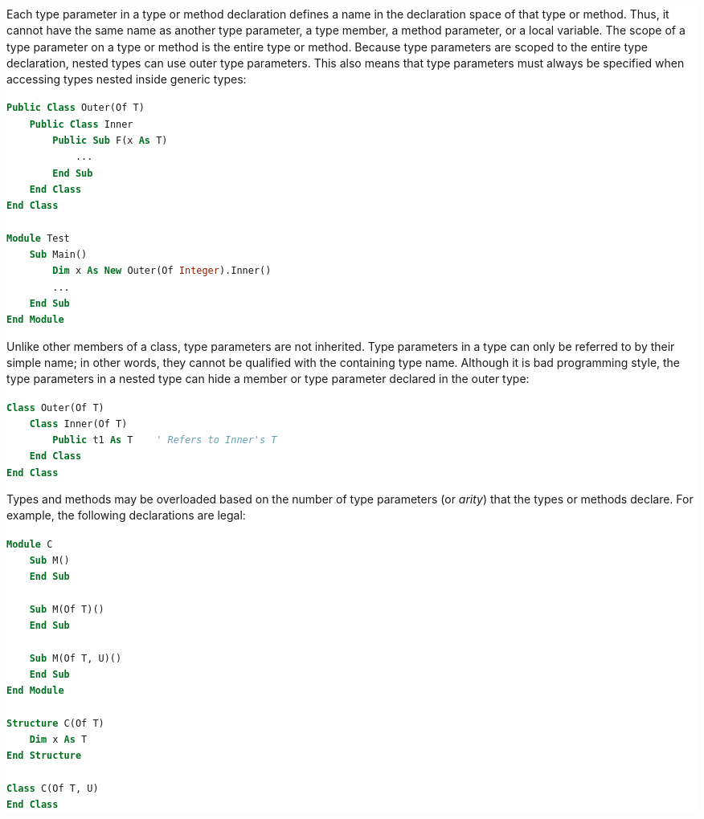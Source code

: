 Each type parameter in a type or method declaration defines a name in the declaration space of that type or method. Thus, it cannot have the same name as another type parameter, a type member, a method parameter, or a local variable. The scope of a type parameter on a type or method is the entire type or method. Because type parameters are scoped to the entire type declaration, nested types can use outer type parameters. This also means that type parameters must always be specified when accessing types nested inside generic types:

```vb
Public Class Outer(Of T)
    Public Class Inner
        Public Sub F(x As T)
            ...
        End Sub
    End Class
End Class

Module Test
    Sub Main()
        Dim x As New Outer(Of Integer).Inner()
        ...
    End Sub
End Module
```

Unlike other members of a class, type parameters are not inherited. Type parameters in a type can only be referred to by their simple name; in other words, they cannot be qualified with the containing type name. Although it is bad programming style, the type parameters in a nested type can hide a member or type parameter declared in the outer type:

```vb
Class Outer(Of T)
    Class Inner(Of T)
        Public t1 As T    ' Refers to Inner's T
    End Class
End Class
```

Types and methods may be overloaded based on the number of type parameters (or *arity*) that the types or methods declare. For example, the following declarations are legal:

```vb
Module C
    Sub M()
    End Sub

    Sub M(Of T)()
    End Sub

    Sub M(Of T, U)()
    End Sub
End Module

Structure C(Of T)
    Dim x As T
End Structure

Class C(Of T, U)
End Class
```
